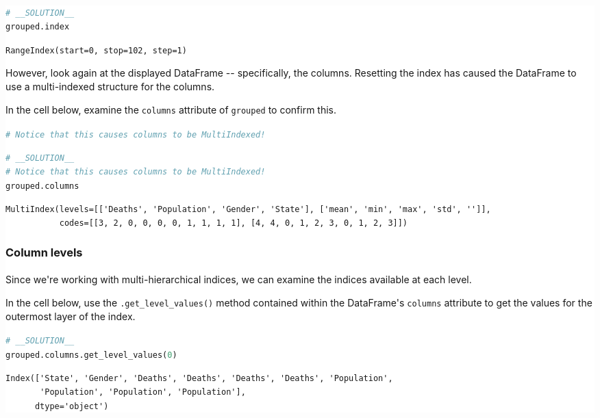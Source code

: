 
```python
# __SOLUTION__ 
grouped.index
```




    RangeIndex(start=0, stop=102, step=1)



However, look again at the displayed DataFrame -- specifically, the columns. Resetting the index has caused the DataFrame to use a multi-indexed structure for the columns. 

In the cell below, examine the `columns` attribute of `grouped` to confirm this. 


```python
# Notice that this causes columns to be MultiIndexed!

```


```python
# __SOLUTION__ 
# Notice that this causes columns to be MultiIndexed!
grouped.columns
```




    MultiIndex(levels=[['Deaths', 'Population', 'Gender', 'State'], ['mean', 'min', 'max', 'std', '']],
               codes=[[3, 2, 0, 0, 0, 0, 1, 1, 1, 1], [4, 4, 0, 1, 2, 3, 0, 1, 2, 3]])



### Column levels

Since we're working with multi-hierarchical indices, we can examine the indices available at each level.

In the cell below, use the `.get_level_values()` method contained within the DataFrame's `columns` attribute to get the values for the outermost layer of the index. 


```python

```


```python
# __SOLUTION__ 
grouped.columns.get_level_values(0)
```




    Index(['State', 'Gender', 'Deaths', 'Deaths', 'Deaths', 'Deaths', 'Population',
           'Population', 'Population', 'Population'],
          dtype='object')


